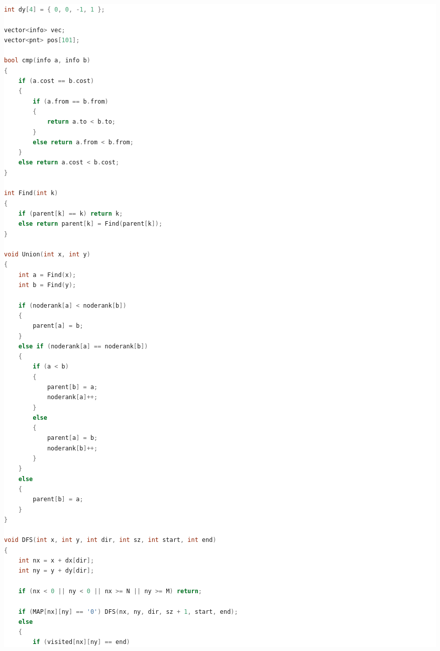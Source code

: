 ```c++
int dy[4] = { 0, 0, -1, 1 };

vector<info> vec;
vector<pnt> pos[101];

bool cmp(info a, info b)
{
	if (a.cost == b.cost)
	{
		if (a.from == b.from)
		{
			return a.to < b.to;
		}
		else return a.from < b.from;
	}
	else return a.cost < b.cost;
}

int Find(int k)
{
	if (parent[k] == k) return k;
	else return parent[k] = Find(parent[k]);
}

void Union(int x, int y)
{
	int a = Find(x);
	int b = Find(y);

	if (noderank[a] < noderank[b])
	{
		parent[a] = b;
	}
	else if (noderank[a] == noderank[b])
	{
		if (a < b)
		{
			parent[b] = a;
			noderank[a]++;
		}
		else
		{
			parent[a] = b;
			noderank[b]++;
		}
	}
	else
	{
		parent[b] = a;
	}
}

void DFS(int x, int y, int dir, int sz, int start, int end)
{
	int nx = x + dx[dir];
	int ny = y + dy[dir];

	if (nx < 0 || ny < 0 || nx >= N || ny >= M) return;

	if (MAP[nx][ny] == '0') DFS(nx, ny, dir, sz + 1, start, end);
	else
	{
		if (visited[nx][ny] == end)
```

[link]: https://www.acmicpc.net/problem/17472